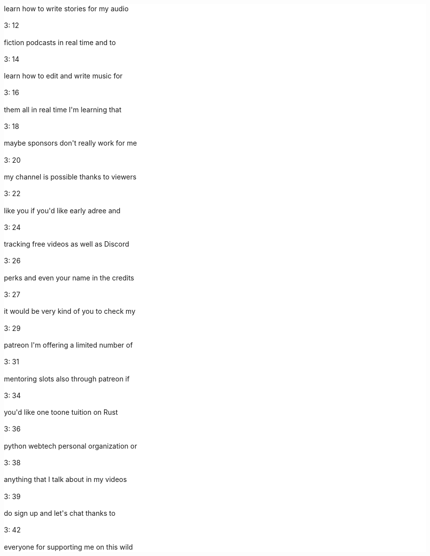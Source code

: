 learn how to write stories for my audio

  3: 12

fiction podcasts in real time and to

  3: 14

learn how to edit and write music for

  3: 16

them all in real time I'm learning that

  3: 18

maybe sponsors don't really work for me

  3: 20

my channel is possible thanks to viewers

  3: 22

like you if you'd like early adree and

  3: 24

tracking free videos as well as Discord

  3: 26

perks and even your name in the credits

  3: 27

it would be very kind of you to check my

  3: 29

patreon I'm offering a limited number of

  3: 31

mentoring slots also through patreon if

  3: 34

you'd like one toone tuition on Rust

  3: 36

python webtech personal organization or

  3: 38

anything that I talk about in my videos

  3: 39

do sign up and let's chat thanks to

  3: 42

everyone for supporting me on this wild
